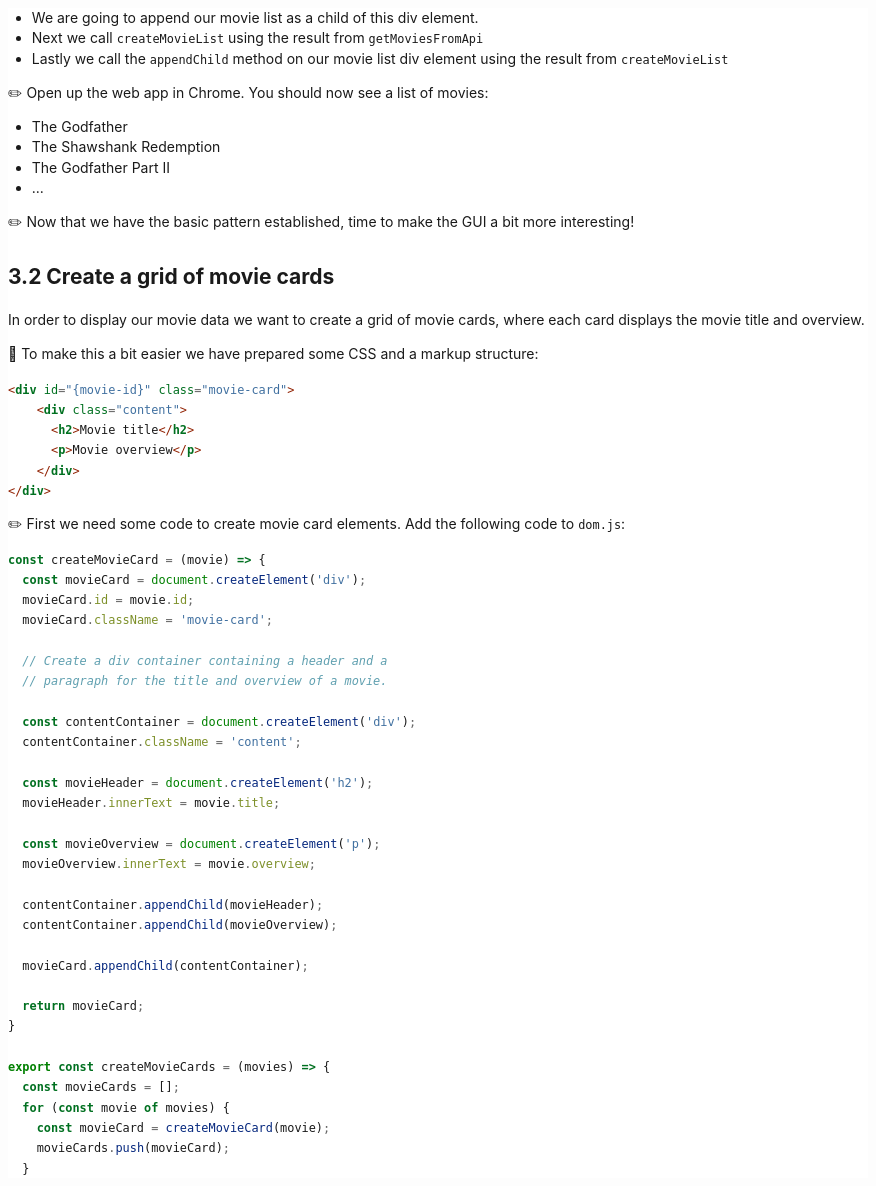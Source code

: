 - We are going to append our movie list as a child of this div element.
- Next we call `createMovieList` using the result from `getMoviesFromApi`
- Lastly we call the `appendChild` method on our movie list div element using the result from `createMovieList`

:pencil2: Open up the web app in Chrome. You should now see a list of movies:

- The Godfather
- The Shawshank Redemption
- The Godfather Part II
- ...

:pencil2: Now that we have the basic pattern established, time to make the GUI a bit more interesting!

## 3.2 Create a grid of movie cards

In order to display our movie data we want to create a grid of movie cards, where each card displays the movie title and overview.

:book: To make this a bit easier we have prepared some CSS and a markup structure:

```html
<div id="{movie-id}" class="movie-card">
    <div class="content">
      <h2>Movie title</h2>
      <p>Movie overview</p>
    </div>
</div>
```

:pencil2: First we need some code to create movie card elements. Add the following code to `dom.js`:

```javascript
const createMovieCard = (movie) => {
  const movieCard = document.createElement('div');
  movieCard.id = movie.id;
  movieCard.className = 'movie-card';

  // Create a div container containing a header and a 
  // paragraph for the title and overview of a movie. 

  const contentContainer = document.createElement('div');
  contentContainer.className = 'content';

  const movieHeader = document.createElement('h2');
  movieHeader.innerText = movie.title;

  const movieOverview = document.createElement('p');
  movieOverview.innerText = movie.overview;

  contentContainer.appendChild(movieHeader);
  contentContainer.appendChild(movieOverview);

  movieCard.appendChild(contentContainer);

  return movieCard;
}

export const createMovieCards = (movies) => {
  const movieCards = [];
  for (const movie of movies) {
    const movieCard = createMovieCard(movie);
    movieCards.push(movieCard);
  }

```